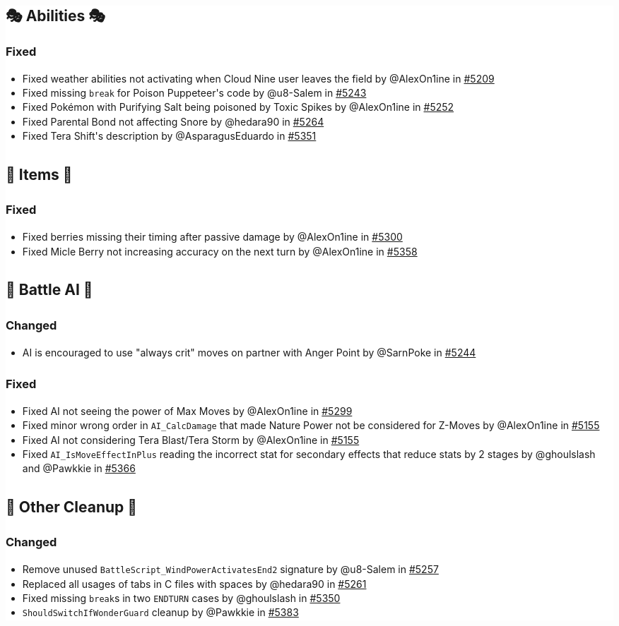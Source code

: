 ## 🎭 Abilities 🎭
### Fixed
* Fixed weather abilities not activating when Cloud Nine user leaves the field by @AlexOn1ine in [#5209](https://github.com/rh-hideout/pokeemerald-expansion/pull/5209)
* Fixed missing `break` for Poison Puppeteer's code by @u8-Salem in [#5243](https://github.com/rh-hideout/pokeemerald-expansion/pull/5243)
* Fixed Pokémon with Purifying Salt being poisoned by Toxic Spikes by @AlexOn1ine in [#5252](https://github.com/rh-hideout/pokeemerald-expansion/pull/5252)
* Fixed Parental Bond not affecting Snore by @hedara90 in [#5264](https://github.com/rh-hideout/pokeemerald-expansion/pull/5264)
* Fixed Tera Shift's description by @AsparagusEduardo in [#5351](https://github.com/rh-hideout/pokeemerald-expansion/pull/5351)

## 🧶 Items 🧶
### Fixed
* Fixed berries missing their timing after passive damage by @AlexOn1ine in [#5300](https://github.com/rh-hideout/pokeemerald-expansion/pull/5300)
* Fixed Micle Berry not increasing accuracy on the next turn by @AlexOn1ine in [#5358](https://github.com/rh-hideout/pokeemerald-expansion/pull/5358)

## 🤖 Battle AI 🤖
### Changed
* AI is encouraged to use "always crit" moves on partner with Anger Point by @SarnPoke in [#5244](https://github.com/rh-hideout/pokeemerald-expansion/pull/5244)
### Fixed
* Fixed AI not seeing the power of Max Moves by @AlexOn1ine in [#5299](https://github.com/rh-hideout/pokeemerald-expansion/pull/5299)
* Fixed minor wrong order in `AI_CalcDamage` that made Nature Power not be considered for Z-Moves by @AlexOn1ine in [#5155](https://github.com/rh-hideout/pokeemerald-expansion/pull/5155)
* Fixed AI not considering Tera Blast/Tera Storm by @AlexOn1ine in [#5155](https://github.com/rh-hideout/pokeemerald-expansion/pull/5155)
* Fixed `AI_IsMoveEffectInPlus` reading the incorrect stat for secondary effects that reduce stats by 2 stages by @ghoulslash and @Pawkkie in [#5366](https://github.com/rh-hideout/pokeemerald-expansion/pull/5366)

## 🧹 Other Cleanup 🧹
### Changed
* Remove unused `BattleScript_WindPowerActivatesEnd2` signature by @u8-Salem in [#5257](https://github.com/rh-hideout/pokeemerald-expansion/pull/5257)
* Replaced all usages of tabs in C files with spaces by @hedara90 in [#5261](https://github.com/rh-hideout/pokeemerald-expansion/pull/5261)
* Fixed missing `break`s in two `ENDTURN` cases by @ghoulslash in [#5350](https://github.com/rh-hideout/pokeemerald-expansion/pull/5350)
* `ShouldSwitchIfWonderGuard` cleanup by @Pawkkie in [#5383](https://github.com/rh-hideout/pokeemerald-expansion/pull/5383)
